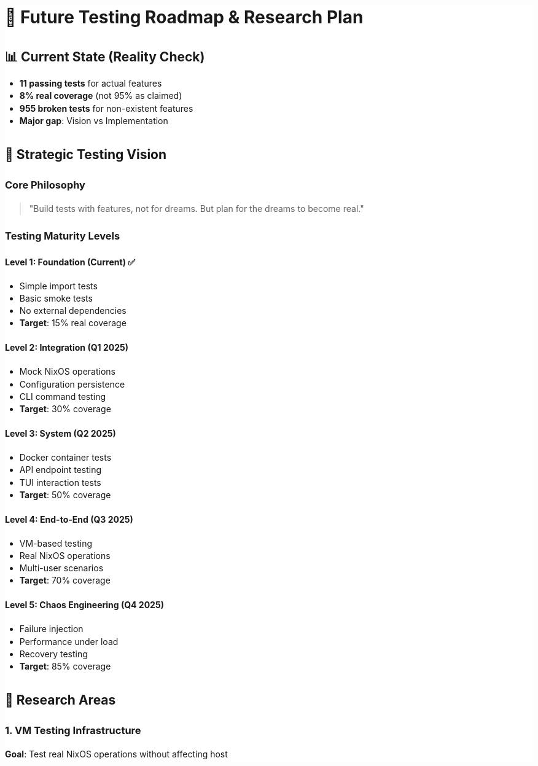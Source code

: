 # 🚀 Future Testing Roadmap & Research Plan

## 📊 Current State (Reality Check)
- **11 passing tests** for actual features
- **8% real coverage** (not 95% as claimed)
- **955 broken tests** for non-existent features
- **Major gap**: Vision vs Implementation

## 🎯 Strategic Testing Vision

### Core Philosophy
> "Build tests with features, not for dreams. But plan for the dreams to become real."

### Testing Maturity Levels

#### Level 1: Foundation (Current) ✅
- Simple import tests
- Basic smoke tests
- No external dependencies
- **Target**: 15% real coverage

#### Level 2: Integration (Q1 2025)
- Mock NixOS operations
- Configuration persistence
- CLI command testing
- **Target**: 30% coverage

#### Level 3: System (Q2 2025)
- Docker container tests
- API endpoint testing
- TUI interaction tests
- **Target**: 50% coverage

#### Level 4: End-to-End (Q3 2025)
- VM-based testing
- Real NixOS operations
- Multi-user scenarios
- **Target**: 70% coverage

#### Level 5: Chaos Engineering (Q4 2025)
- Failure injection
- Performance under load
- Recovery testing
- **Target**: 85% coverage

## 🔬 Research Areas

### 1. VM Testing Infrastructure
**Goal**: Test real NixOS operations without affecting host
